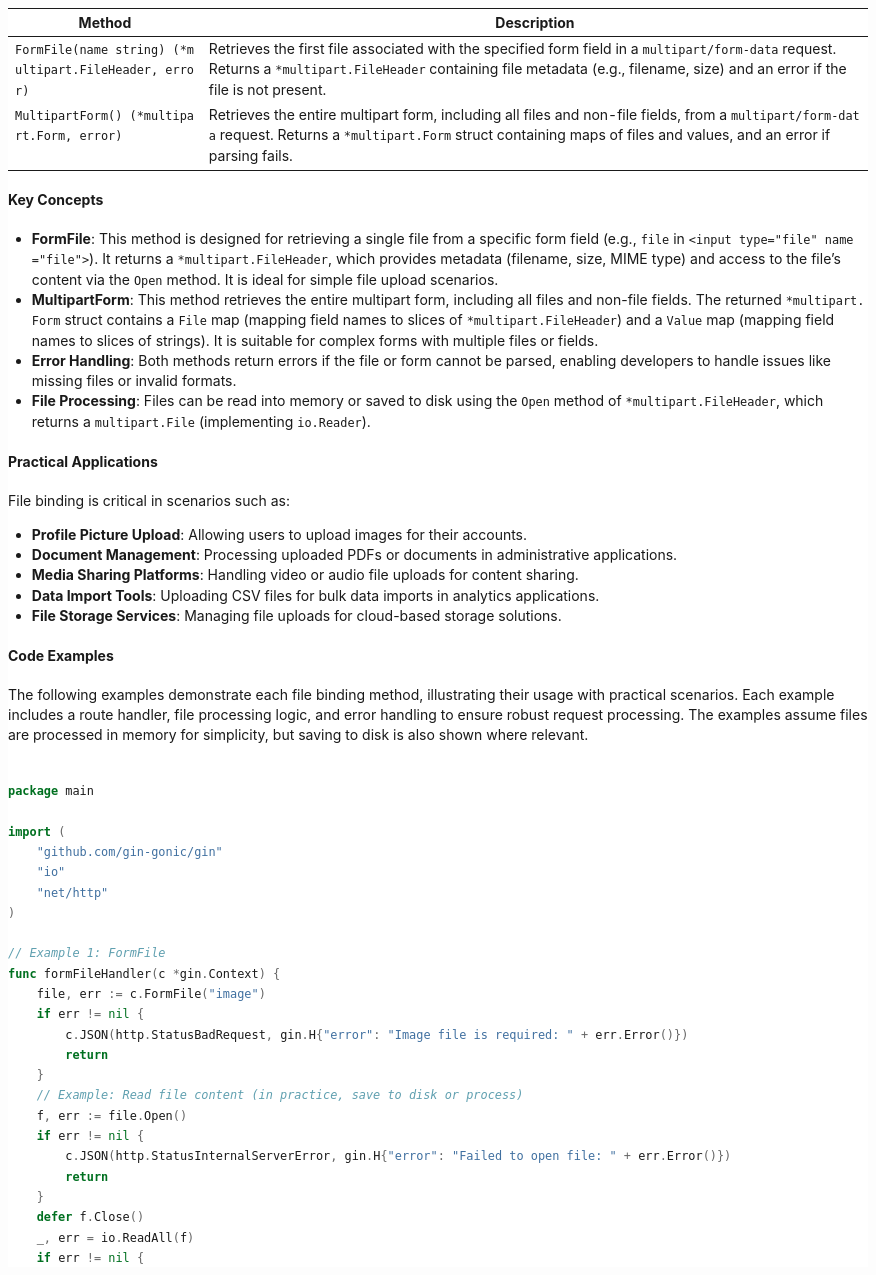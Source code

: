 | **Method**                        | **Description**                                                                 |
|-----------------------------------|---------------------------------------------------------------------------------|
| `FormFile(name string) (*multipart.FileHeader, error)` | Retrieves the first file associated with the specified form field in a `multipart/form-data` request. Returns a `*multipart.FileHeader` containing file metadata (e.g., filename, size) and an error if the file is not present. |
| `MultipartForm() (*multipart.Form, error)` | Retrieves the entire multipart form, including all files and non-file fields, from a `multipart/form-data` request. Returns a `*multipart.Form` struct containing maps of files and values, and an error if parsing fails. |

#### Key Concepts

- **FormFile**: This method is designed for retrieving a single file from a specific form field (e.g., `file` in `<input type="file" name="file">`). It returns a `*multipart.FileHeader`, which provides metadata (filename, size, MIME type) and access to the file’s content via the `Open` method. It is ideal for simple file upload scenarios.
- **MultipartForm**: This method retrieves the entire multipart form, including all files and non-file fields. The returned `*multipart.Form` struct contains a `File` map (mapping field names to slices of `*multipart.FileHeader`) and a `Value` map (mapping field names to slices of strings). It is suitable for complex forms with multiple files or fields.
- **Error Handling**: Both methods return errors if the file or form cannot be parsed, enabling developers to handle issues like missing files or invalid formats.
- **File Processing**: Files can be read into memory or saved to disk using the `Open` method of `*multipart.FileHeader`, which returns a `multipart.File` (implementing `io.Reader`).

#### Practical Applications

File binding is critical in scenarios such as:
- **Profile Picture Upload**: Allowing users to upload images for their accounts.
- **Document Management**: Processing uploaded PDFs or documents in administrative applications.
- **Media Sharing Platforms**: Handling video or audio file uploads for content sharing.
- **Data Import Tools**: Uploading CSV files for bulk data imports in analytics applications.
- **File Storage Services**: Managing file uploads for cloud-based storage solutions.

#### Code Examples

The following examples demonstrate each file binding method, illustrating their usage with practical scenarios. Each example includes a route handler, file processing logic, and error handling to ensure robust request processing. The examples assume files are processed in memory for simplicity, but saving to disk is also shown where relevant.

```go

package main

import (
	"github.com/gin-gonic/gin"
	"io"
	"net/http"
)

// Example 1: FormFile
func formFileHandler(c *gin.Context) {
	file, err := c.FormFile("image")
	if err != nil {
		c.JSON(http.StatusBadRequest, gin.H{"error": "Image file is required: " + err.Error()})
		return
	}
	// Example: Read file content (in practice, save to disk or process)
	f, err := file.Open()
	if err != nil {
		c.JSON(http.StatusInternalServerError, gin.H{"error": "Failed to open file: " + err.Error()})
		return
	}
	defer f.Close()
	_, err = io.ReadAll(f)
	if err != nil {
```